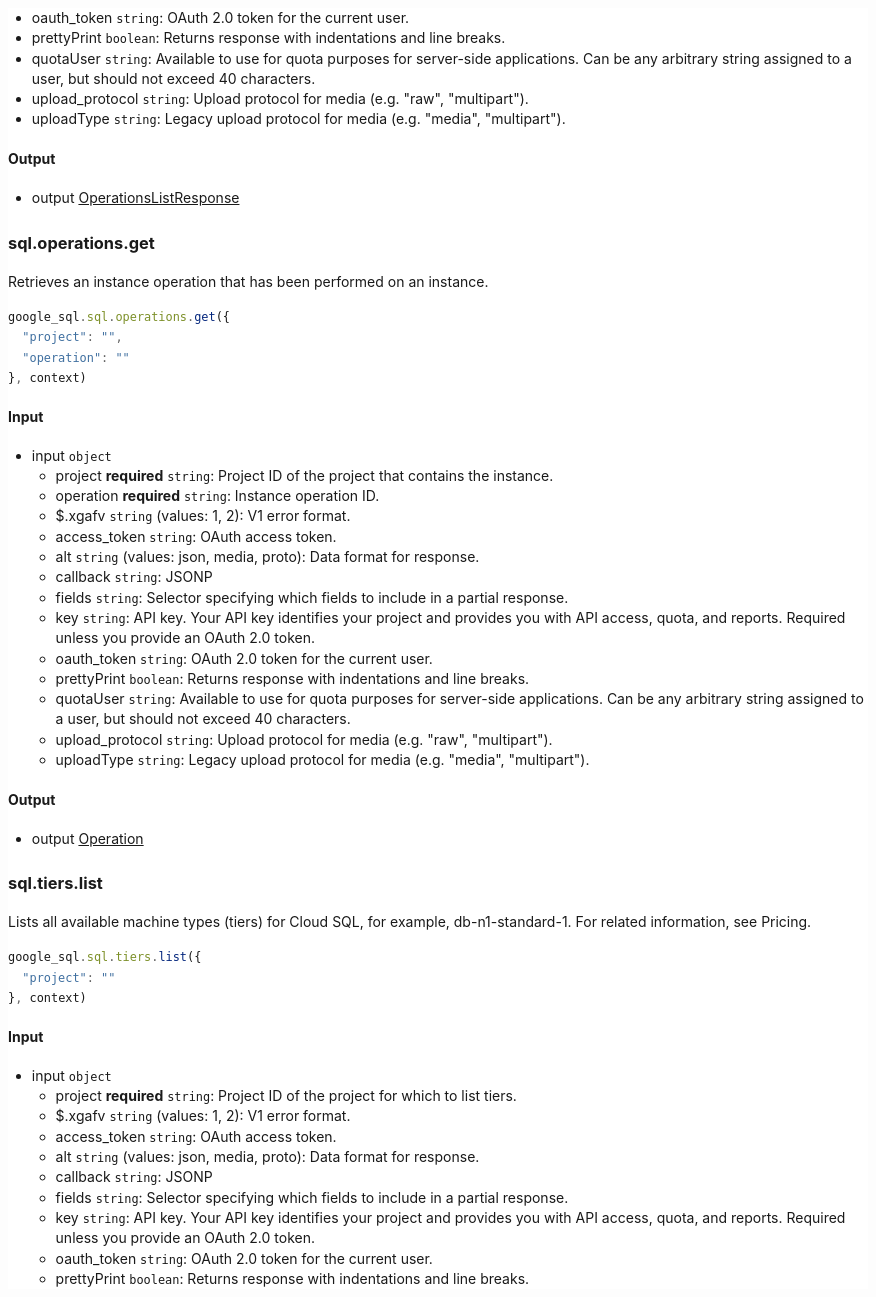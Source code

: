   * oauth_token `string`: OAuth 2.0 token for the current user.
  * prettyPrint `boolean`: Returns response with indentations and line breaks.
  * quotaUser `string`: Available to use for quota purposes for server-side applications. Can be any arbitrary string assigned to a user, but should not exceed 40 characters.
  * upload_protocol `string`: Upload protocol for media (e.g. "raw", "multipart").
  * uploadType `string`: Legacy upload protocol for media (e.g. "media", "multipart").

#### Output
* output [OperationsListResponse](#operationslistresponse)

### sql.operations.get
Retrieves an instance operation that has been performed on an instance.


```js
google_sql.sql.operations.get({
  "project": "",
  "operation": ""
}, context)
```

#### Input
* input `object`
  * project **required** `string`: Project ID of the project that contains the instance.
  * operation **required** `string`: Instance operation ID.
  * $.xgafv `string` (values: 1, 2): V1 error format.
  * access_token `string`: OAuth access token.
  * alt `string` (values: json, media, proto): Data format for response.
  * callback `string`: JSONP
  * fields `string`: Selector specifying which fields to include in a partial response.
  * key `string`: API key. Your API key identifies your project and provides you with API access, quota, and reports. Required unless you provide an OAuth 2.0 token.
  * oauth_token `string`: OAuth 2.0 token for the current user.
  * prettyPrint `boolean`: Returns response with indentations and line breaks.
  * quotaUser `string`: Available to use for quota purposes for server-side applications. Can be any arbitrary string assigned to a user, but should not exceed 40 characters.
  * upload_protocol `string`: Upload protocol for media (e.g. "raw", "multipart").
  * uploadType `string`: Legacy upload protocol for media (e.g. "media", "multipart").

#### Output
* output [Operation](#operation)

### sql.tiers.list
Lists all available machine types (tiers) for Cloud SQL, for example, db-n1-standard-1. For related information, see Pricing.


```js
google_sql.sql.tiers.list({
  "project": ""
}, context)
```

#### Input
* input `object`
  * project **required** `string`: Project ID of the project for which to list tiers.
  * $.xgafv `string` (values: 1, 2): V1 error format.
  * access_token `string`: OAuth access token.
  * alt `string` (values: json, media, proto): Data format for response.
  * callback `string`: JSONP
  * fields `string`: Selector specifying which fields to include in a partial response.
  * key `string`: API key. Your API key identifies your project and provides you with API access, quota, and reports. Required unless you provide an OAuth 2.0 token.
  * oauth_token `string`: OAuth 2.0 token for the current user.
  * prettyPrint `boolean`: Returns response with indentations and line breaks.